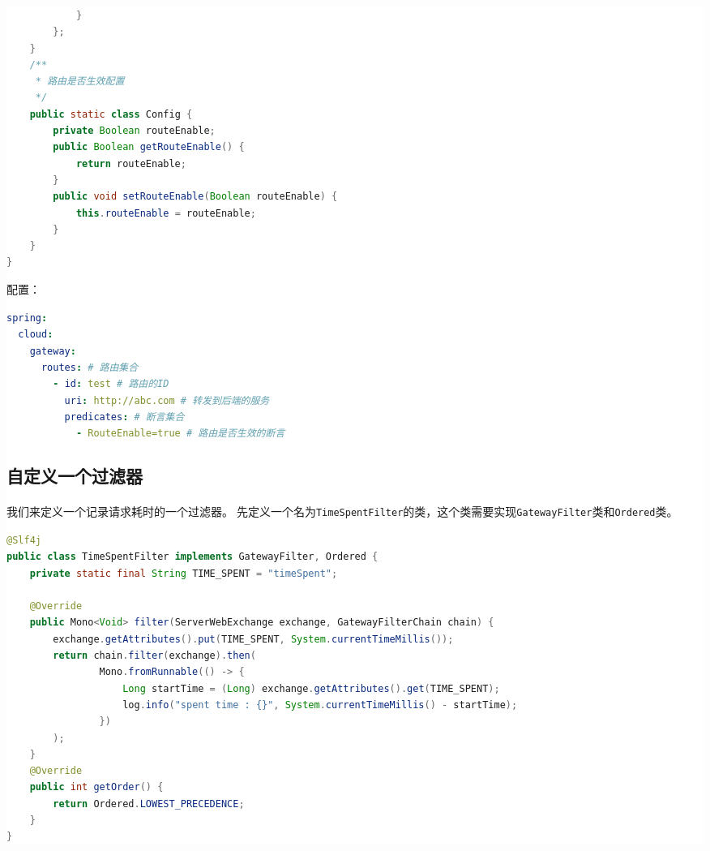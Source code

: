 ```java
            }
        };
    }
    /**
     * 路由是否生效配置
     */
    public static class Config {
        private Boolean routeEnable;
        public Boolean getRouteEnable() {
            return routeEnable;
        }
        public void setRouteEnable(Boolean routeEnable) {
            this.routeEnable = routeEnable;
        }
    }
}
```

配置：
```yaml
spring:
  cloud:
    gateway:
      routes: # 路由集合
        - id: test # 路由的ID
          uri: http://abc.com # 转发到后端的服务
          predicates: # 断言集合
            - RouteEnable=true # 路由是否生效的断言
```

## 自定义一个过滤器

我们来定义一个记录请求耗时的一个过滤器。
先定义一个名为`TimeSpentFilter`的类，这个类需要实现`GatewayFilter`类和`Ordered`类。
```java
@Slf4j
public class TimeSpentFilter implements GatewayFilter, Ordered {
    private static final String TIME_SPENT = "timeSpent";

    @Override
    public Mono<Void> filter(ServerWebExchange exchange, GatewayFilterChain chain) {
        exchange.getAttributes().put(TIME_SPENT, System.currentTimeMillis());
        return chain.filter(exchange).then(
                Mono.fromRunnable(() -> {
                    Long startTime = (Long) exchange.getAttributes().get(TIME_SPENT);
                    log.info("spent time : {}", System.currentTimeMillis() - startTime);
                })
        );
    }
    @Override
    public int getOrder() {
        return Ordered.LOWEST_PRECEDENCE;
    }
}
```
